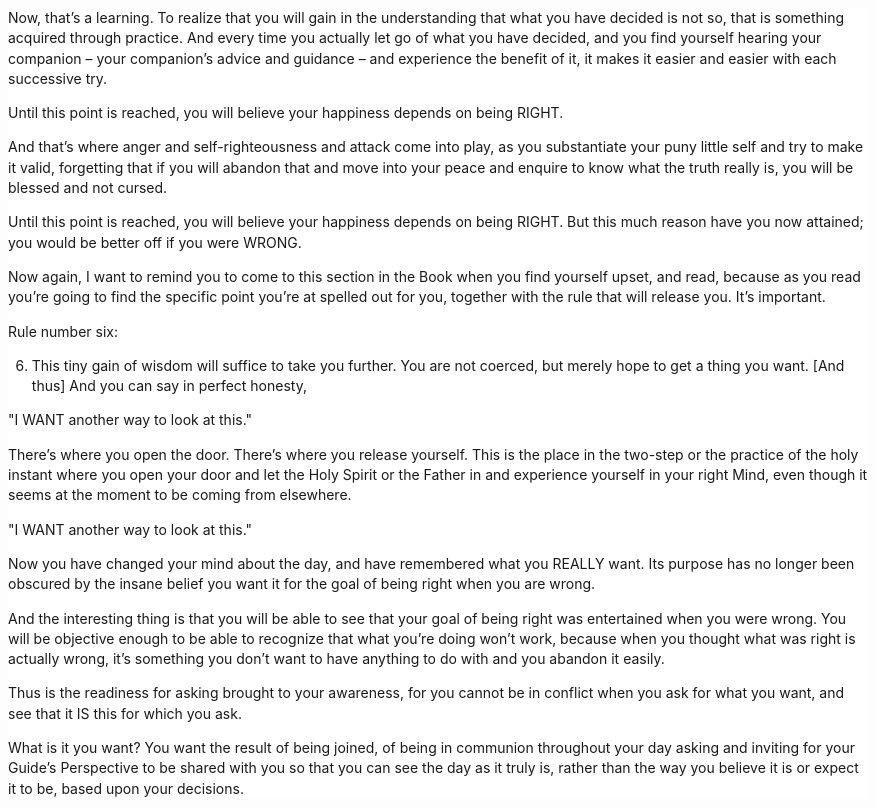 Now, that’s a learning.  To realize that you will gain in the
understanding that what you have decided is not so, that is something
acquired through practice.  And every time you actually let go of what
you have decided, and you find yourself hearing your companion – your
companion’s advice and guidance – and experience the benefit of it, it
makes it easier and easier with each successive try.

Until this point is reached, you will believe your happiness depends on
being RIGHT. 

And that’s where anger and self-righteousness and attack come into play,
as you substantiate your puny little self and try to make it valid,
forgetting that if you will abandon that and move into your peace and
enquire to know what the truth really is, you will be blessed and not
cursed.

Until this point is reached, you will believe your happiness depends on
being RIGHT. But this much reason have you now attained; you would be
better off if you were WRONG.

Now again, I want to remind you to come to this section in the Book when
you find yourself upset, and read, because as you read you’re going to
find the specific point you’re at spelled out for you, together with the
rule that will release you.  It’s important.

Rule number six:

6.  This tiny gain of wisdom will suffice to take you further.  You are
    not coerced, but merely hope to get a thing you want. [And thus] And
you can say in perfect honesty,

"I WANT another way to look at this." 

There’s where you open the door.  There’s where you release yourself.
This is the place in the two-step or the practice of the holy instant
where you open your door and let the Holy Spirit or the Father in and
experience yourself in your right Mind, even though it seems at the
moment to be coming from elsewhere.

"I WANT another way to look at this." 

Now you have changed your mind about the day, and have remembered what
you REALLY want. Its purpose has no longer been obscured by the insane
belief you want it for the goal of being right when you are wrong. 

And the interesting thing is that you will be able to see that your goal
of being right was entertained when you were wrong.  You will be
objective enough to be able to recognize that what you’re doing won’t
work, because when you thought what was right is actually wrong, it’s
something you don’t want to have anything to do with and you abandon it
easily.

Thus is the readiness for asking brought to your awareness, for you
cannot be in conflict when you ask for what you want, and see that it IS
this for which you ask.

What is it you want?  You want the result of being joined, of being in
communion throughout your day asking and inviting for your Guide’s
Perspective to be shared with you so that you can see the day as it
truly is, rather than the way you believe it is or expect it to be,
based upon your decisions.
